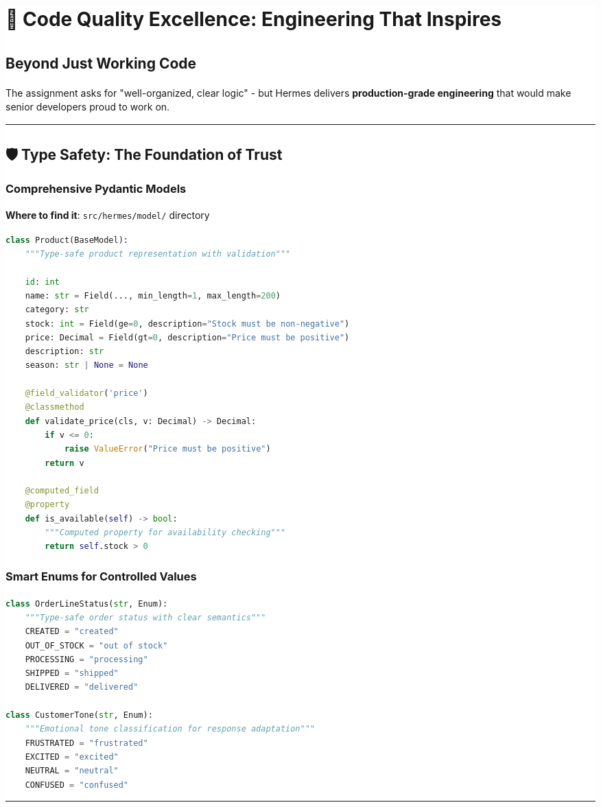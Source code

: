 # 💎 Code Quality Excellence: Engineering That Inspires

## Beyond Just Working Code

The assignment asks for "well-organized, clear logic" - but Hermes delivers **production-grade engineering** that would make senior developers proud to work on.

---

## 🛡️ Type Safety: The Foundation of Trust

### **Comprehensive Pydantic Models**
**Where to find it**: `src/hermes/model/` directory

```python
class Product(BaseModel):
    """Type-safe product representation with validation"""
    
    id: int
    name: str = Field(..., min_length=1, max_length=200)
    category: str
    stock: int = Field(ge=0, description="Stock must be non-negative")
    price: Decimal = Field(gt=0, description="Price must be positive")
    description: str
    season: str | None = None
    
    @field_validator('price')
    @classmethod
    def validate_price(cls, v: Decimal) -> Decimal:
        if v <= 0:
            raise ValueError("Price must be positive")
        return v
    
    @computed_field
    @property
    def is_available(self) -> bool:
        """Computed property for availability checking"""
        return self.stock > 0
```

### **Smart Enums for Controlled Values**
```python
class OrderLineStatus(str, Enum):
    """Type-safe order status with clear semantics"""
    CREATED = "created"
    OUT_OF_STOCK = "out of stock" 
    PROCESSING = "processing"
    SHIPPED = "shipped"
    DELIVERED = "delivered"
    
class CustomerTone(str, Enum):
    """Emotional tone classification for response adaptation"""
    FRUSTRATED = "frustrated"
    EXCITED = "excited"
    NEUTRAL = "neutral"
    CONFUSED = "confused"
```

---